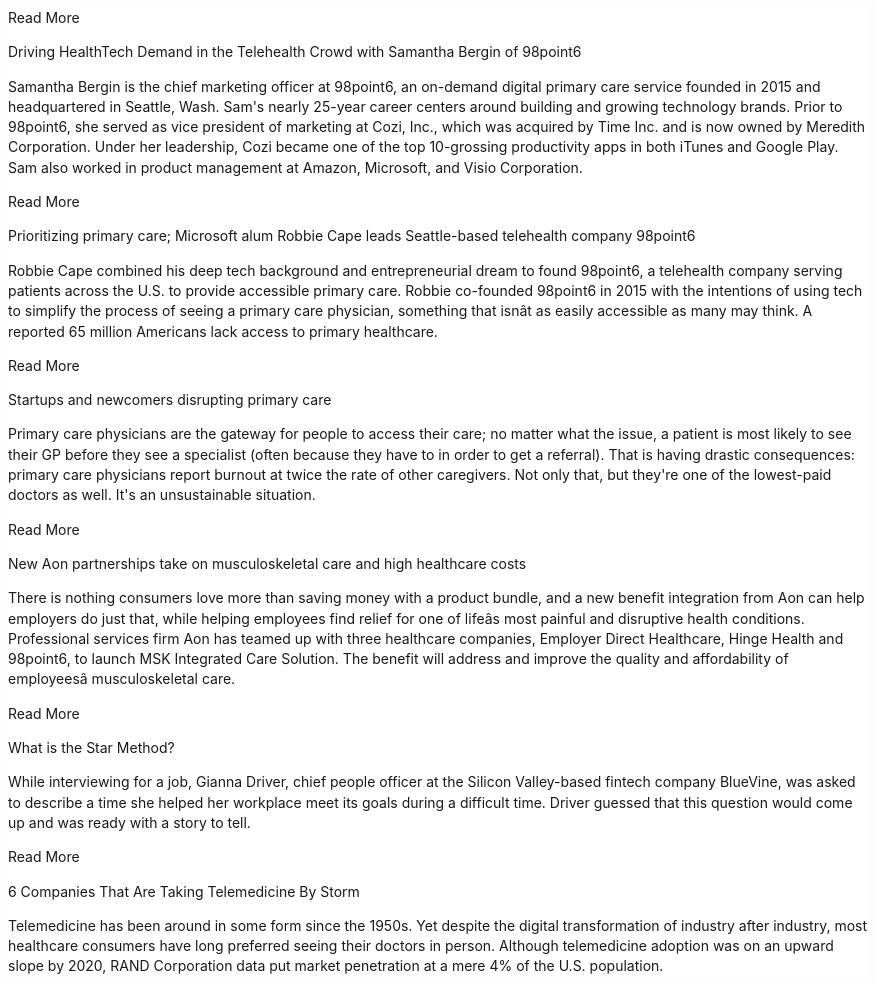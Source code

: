 Read More

Driving HealthTech Demand in the Telehealth Crowd with Samantha Bergin of 98point6

Samantha Bergin is the chief marketing officer at 98point6, an on-demand digital primary care service founded in 2015 and headquartered in Seattle, Wash. Sam's nearly 25-year career centers around building and growing technology brands. Prior to 98point6, she served as vice president of marketing at Cozi, Inc., which was acquired by Time Inc. and is now owned by Meredith Corporation. Under her leadership, Cozi became one of the top 10-grossing productivity apps in both iTunes and Google Play. Sam also worked in product management at Amazon, Microsoft, and Visio Corporation.

Read More

Prioritizing primary care; Microsoft alum Robbie Cape leads Seattle-based telehealth company 98point6

Robbie Cape combined his deep tech background and entrepreneurial dream to found 98point6, a telehealth company serving patients across the U.S. to provide accessible primary care. Robbie co-founded 98point6 in 2015 with the intentions of using tech to simplify the process of seeing a primary care physician, something that isnât as easily accessible as many may think. A reported 65 million Americans lack access to primary healthcare.

Read More

Startups and newcomers disrupting primary care

Primary care physicians are the gateway for people to access their care; no matter what the issue, a patient is most likely to see their GP before they see a specialist (often because they have to in order to get a referral). That is having drastic consequences: primary care physicians report burnout at twice the rate of other caregivers. Not only that, but they're one of the lowest-paid doctors as well. It's an unsustainable situation.

Read More

New Aon partnerships take on musculoskeletal care and high healthcare costs

There is nothing consumers love more than saving money with a product bundle, and a new benefit integration from Aon can help employers do just that, while helping employees find relief for one of lifeâs most painful and disruptive health conditions. Professional services firm Aon has teamed up with three healthcare companies, Employer Direct Healthcare, Hinge Health and 98point6, to launch MSK Integrated Care Solution. The benefit will address and improve the quality and affordability of employeesâ musculoskeletal care.

Read More

What is the Star Method?

While interviewing for a job, Gianna Driver, chief people officer at the Silicon Valley-based fintech company BlueVine, was asked to describe a time she helped her workplace meet its goals during a difficult time. Driver guessed that this question would come up and was ready with a story to tell.

Read More

6 Companies That Are Taking Telemedicine By Storm

Telemedicine has been around in some form since the 1950s. Yet despite the digital transformation of industry after industry, most healthcare consumers have long preferred seeing their doctors in person. Although telemedicine adoption was on an upward slope by 2020, RAND Corporation data put market penetration at a mere 4% of the U.S. population.
